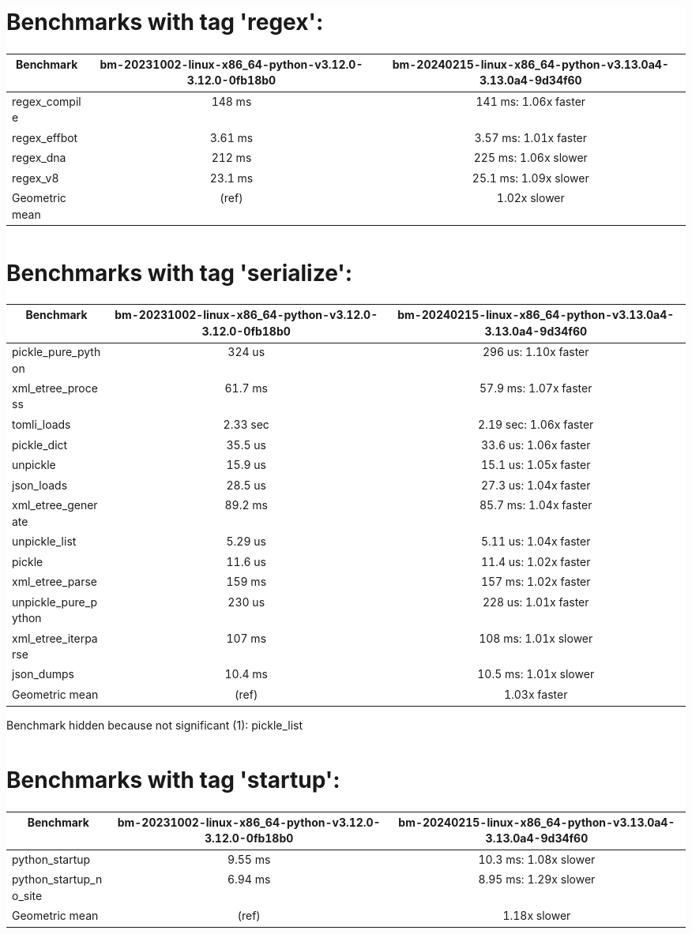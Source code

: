 Benchmarks with tag 'regex':
============================

| Benchmark      | bm-20231002-linux-x86_64-python-v3.12.0-3.12.0-0fb18b0 | bm-20240215-linux-x86_64-python-v3.13.0a4-3.13.0a4-9d34f60 |
|----------------|:------------------------------------------------------:|:----------------------------------------------------------:|
| regex_compile  | 148 ms                                                 | 141 ms: 1.06x faster                                       |
| regex_effbot   | 3.61 ms                                                | 3.57 ms: 1.01x faster                                      |
| regex_dna      | 212 ms                                                 | 225 ms: 1.06x slower                                       |
| regex_v8       | 23.1 ms                                                | 25.1 ms: 1.09x slower                                      |
| Geometric mean | (ref)                                                  | 1.02x slower                                               |

Benchmarks with tag 'serialize':
================================

| Benchmark            | bm-20231002-linux-x86_64-python-v3.12.0-3.12.0-0fb18b0 | bm-20240215-linux-x86_64-python-v3.13.0a4-3.13.0a4-9d34f60 |
|----------------------|:------------------------------------------------------:|:----------------------------------------------------------:|
| pickle_pure_python   | 324 us                                                 | 296 us: 1.10x faster                                       |
| xml_etree_process    | 61.7 ms                                                | 57.9 ms: 1.07x faster                                      |
| tomli_loads          | 2.33 sec                                               | 2.19 sec: 1.06x faster                                     |
| pickle_dict          | 35.5 us                                                | 33.6 us: 1.06x faster                                      |
| unpickle             | 15.9 us                                                | 15.1 us: 1.05x faster                                      |
| json_loads           | 28.5 us                                                | 27.3 us: 1.04x faster                                      |
| xml_etree_generate   | 89.2 ms                                                | 85.7 ms: 1.04x faster                                      |
| unpickle_list        | 5.29 us                                                | 5.11 us: 1.04x faster                                      |
| pickle               | 11.6 us                                                | 11.4 us: 1.02x faster                                      |
| xml_etree_parse      | 159 ms                                                 | 157 ms: 1.02x faster                                       |
| unpickle_pure_python | 230 us                                                 | 228 us: 1.01x faster                                       |
| xml_etree_iterparse  | 107 ms                                                 | 108 ms: 1.01x slower                                       |
| json_dumps           | 10.4 ms                                                | 10.5 ms: 1.01x slower                                      |
| Geometric mean       | (ref)                                                  | 1.03x faster                                               |

Benchmark hidden because not significant (1): pickle_list

Benchmarks with tag 'startup':
==============================

| Benchmark              | bm-20231002-linux-x86_64-python-v3.12.0-3.12.0-0fb18b0 | bm-20240215-linux-x86_64-python-v3.13.0a4-3.13.0a4-9d34f60 |
|------------------------|:------------------------------------------------------:|:----------------------------------------------------------:|
| python_startup         | 9.55 ms                                                | 10.3 ms: 1.08x slower                                      |
| python_startup_no_site | 6.94 ms                                                | 8.95 ms: 1.29x slower                                      |
| Geometric mean         | (ref)                                                  | 1.18x slower                                               |
